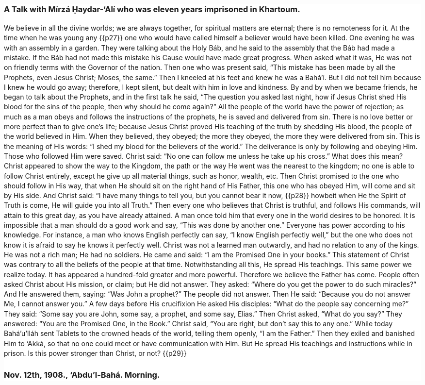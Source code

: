 
###  A Talk with Mírzá Ḥaydar-‘Alí who was eleven years imprisoned in Khartoum. 

We believe in all the divine worlds; we are always together, for spiritual matters are eternal; there is no remoteness for it. At the time when he was young any {{p27}} one who would have called himself a believer would have been killed. One evening he was with an assembly in a garden. They were talking about the Holy Báb, and he said to the assembly that the Báb had made a mistake. If the Báb had not made this mistake his Cause would have made great progress. When asked what it was, He was not on friendly terms with the Governor of the nation. Then one who was present said, “This mistake has been made by all the Prophets, even Jesus Christ; Moses, the same.” Then I kneeled at his feet and knew he was a Bahá’í. But I did not tell him because I knew he would go away; therefore, I kept silent, but dealt with him in love and kindness. By and by when we became friends, he began to talk about the Prophets, and in the first talk he said, “The question you asked last night, how if Jesus Christ shed His blood for the sins of the people, then why should he come again?” All the people of the world have the power of rejection; as much as a man obeys and follows the instructions of the prophets, he is saved and delivered from sin. There is no love better or more perfect than to give one’s life; because Jesus Christ proved His teaching of the truth by shedding His blood, the people of the world believed in Him. When they believed, they obeyed; the more they obeyed, the more they were delivered from sin. This is the meaning of His words: “I shed my blood for the believers of the world.” The deliverance is only by following and obeying Him. Those who followed Him were saved. Christ said: “No one can follow me unless he take up his cross.” What does this mean? Christ appeared to show the way to the Kingdom, the path or the way He went was the nearest to the kingdom; no one is able to follow Christ entirely, except he give up all material things, such as honor, wealth, etc. Then Christ promised to the one who should follow in His way, that when He should sit on the right hand of His Father, this one who has obeyed Him, will come and sit by His side. And Christ said: “I have many things to tell you, but you cannot bear it now, {{p28}} howbeit when He the Spirit of Truth is come, He will guide you into all Truth.” Then every one who believes that Christ is truthful, and follows His commands, will attain to this great day, as you have already attained. A man once told him that every one in the world desires to be honored. It is impossible that a man should do a good work and say, “This was done by another one.” Everyone has power according to his knowledge. For instance, a man who knows English perfectly can say, “I know English perfectly well,” but the one who does not know it is afraid to say he knows it perfectly well. Christ was not a learned man outwardly, and had no relation to any of the kings. He was not a rich man; He had no soldiers. He came and said: “I am the Promised One in your books.” This statement of Christ was contrary to all the beliefs of the people at that time. Notwithstanding all this, He spread His teachings. This same power we realize today. It has appeared a hundred-fold greater and more powerful. Therefore we believe the Father has come. People often asked Christ about His mission, or claim; but He did not answer. They asked: “Where do you get the power to do such miracles?” And He answered them, saying: “Was John a prophet?” The people did not answer. Then He said: “Because you do not answer Me, I cannot answer you.” A few days before His crucifixion He asked His disciples: “What do the people say concerning me?” They said: “Some say you are John, some say, a prophet, and some say, Elias.” Then Christ asked, “What do you say?” They answered: “You are the Promised One, in the Book.” Christ said, “You are right, but don’t say this to any one.” While today Bahá’u’lláh sent Tablets to the crowned heads of the world, telling them openly, “I am the Father.” Then they exiled and banished Him to ‘Akká, so that no one could meet or have communication with Him. But He spread His teachings and instructions while in prison. Is this power stronger than Christ, or not? {{p29}}  



###  Nov. 12th, 1908., ‘Abdu’l-Bahá. Morning. 
